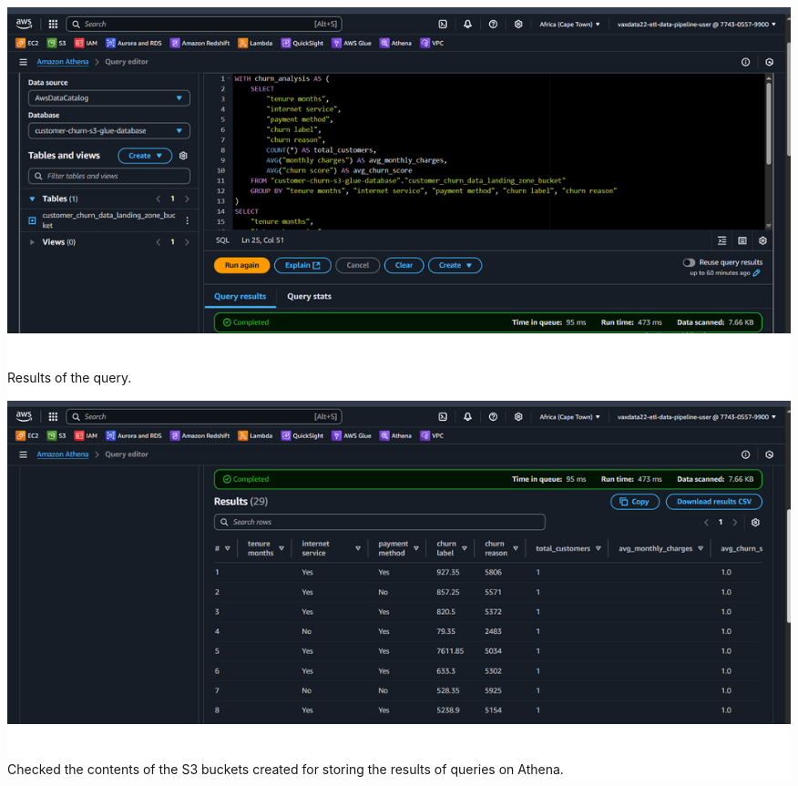 ![img32](screenshots/img32.png)
<br><br>

Results of the query.

![img33](screenshots/img33.png)
<br><br>

Checked the contents of the S3 buckets created for storing the results of queries on Athena.
